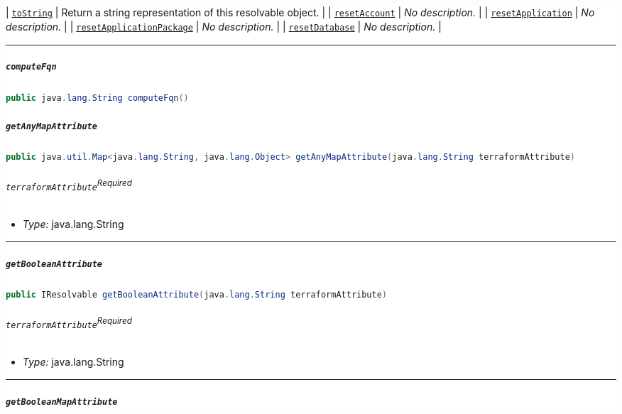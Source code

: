 | <code><a href="#@cdktf/provider-snowflake.dataSnowflakeSchemas.DataSnowflakeSchemasInOutputReference.toString">toString</a></code> | Return a string representation of this resolvable object. |
| <code><a href="#@cdktf/provider-snowflake.dataSnowflakeSchemas.DataSnowflakeSchemasInOutputReference.resetAccount">resetAccount</a></code> | *No description.* |
| <code><a href="#@cdktf/provider-snowflake.dataSnowflakeSchemas.DataSnowflakeSchemasInOutputReference.resetApplication">resetApplication</a></code> | *No description.* |
| <code><a href="#@cdktf/provider-snowflake.dataSnowflakeSchemas.DataSnowflakeSchemasInOutputReference.resetApplicationPackage">resetApplicationPackage</a></code> | *No description.* |
| <code><a href="#@cdktf/provider-snowflake.dataSnowflakeSchemas.DataSnowflakeSchemasInOutputReference.resetDatabase">resetDatabase</a></code> | *No description.* |

---

##### `computeFqn` <a name="computeFqn" id="@cdktf/provider-snowflake.dataSnowflakeSchemas.DataSnowflakeSchemasInOutputReference.computeFqn"></a>

```java
public java.lang.String computeFqn()
```

##### `getAnyMapAttribute` <a name="getAnyMapAttribute" id="@cdktf/provider-snowflake.dataSnowflakeSchemas.DataSnowflakeSchemasInOutputReference.getAnyMapAttribute"></a>

```java
public java.util.Map<java.lang.String, java.lang.Object> getAnyMapAttribute(java.lang.String terraformAttribute)
```

###### `terraformAttribute`<sup>Required</sup> <a name="terraformAttribute" id="@cdktf/provider-snowflake.dataSnowflakeSchemas.DataSnowflakeSchemasInOutputReference.getAnyMapAttribute.parameter.terraformAttribute"></a>

- *Type:* java.lang.String

---

##### `getBooleanAttribute` <a name="getBooleanAttribute" id="@cdktf/provider-snowflake.dataSnowflakeSchemas.DataSnowflakeSchemasInOutputReference.getBooleanAttribute"></a>

```java
public IResolvable getBooleanAttribute(java.lang.String terraformAttribute)
```

###### `terraformAttribute`<sup>Required</sup> <a name="terraformAttribute" id="@cdktf/provider-snowflake.dataSnowflakeSchemas.DataSnowflakeSchemasInOutputReference.getBooleanAttribute.parameter.terraformAttribute"></a>

- *Type:* java.lang.String

---

##### `getBooleanMapAttribute` <a name="getBooleanMapAttribute" id="@cdktf/provider-snowflake.dataSnowflakeSchemas.DataSnowflakeSchemasInOutputReference.getBooleanMapAttribute"></a>
